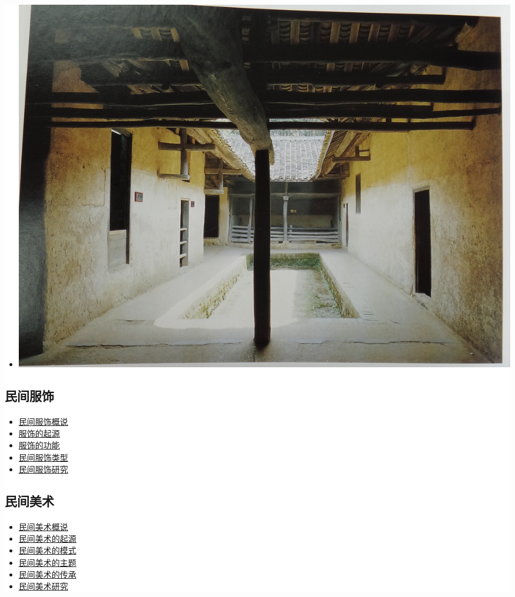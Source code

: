   - ![天井1](/_img/the-study-of-folklore/tianjing1.jpg)

## 民间服饰

- [民间服饰概说](http://video.study.163.com/edu-video/nos/mp4/2013/11/02/299503_hd.mp4)
- [服饰的起源](http://video.study.163.com/edu-video/nos/mp4/2013/11/02/299501_hd.mp4)
- [服饰的功能](http://video.study.163.com/edu-video/nos/mp4/2013/11/02/300555_hd.mp4)
- [民间服饰类型](http://video.study.163.com/edu-video/nos/mp4/2013/11/02/300548_hd.mp4)
- [民间服饰研究](http://video.study.163.com/edu-video/nos/mp4/2013/11/02/300556_hd.mp4)

## 民间美术

- [民间美术概说](http://video.study.163.com/edu-video/nos/mp4/2013/11/09/299888_hd.mp4)
- [民间美术的起源](http://video.study.163.com/edu-video/nos/mp4/2013/11/09/299890_hd.mp4)
- [民间美术的模式](http://video.study.163.com/edu-video/nos/mp4/2013/11/09/299891_hd.mp4)
- [民间美术的主题](http://video.study.163.com/edu-video/nos/mp4/2013/11/09/300911_hd.mp4)
- [民间美术的传承](http://video.study.163.com/edu-video/nos/mp4/2013/11/09/300912_hd.mp4)
- [民间美术研究](http://video.study.163.com/edu-video/nos/mp4/2013/11/09/299889_hd.mp4)
